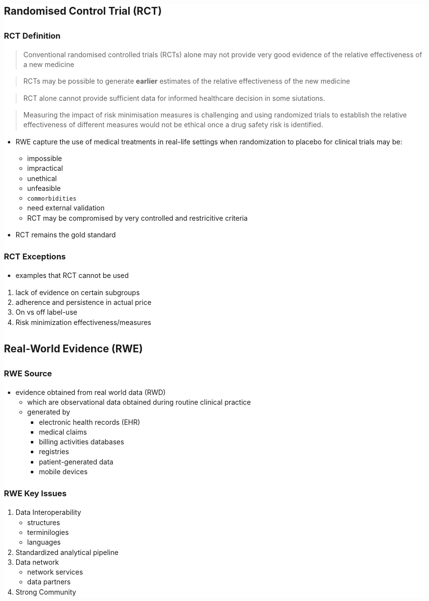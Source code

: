 ## Randomised Control Trial (RCT) ##
### RCT Definition ###
> Conventional randomised controlled trials (RCTs) alone may not provide very good evidence of the relative effectiveness of a new medicine 

> RCTs may be possible to generate **earlier** estimates of the relative effectiveness of the new medicine

> RCT alone cannot provide sufficient data for informed healthcare decision in some siutations.

> Measuring the impact of risk minimisation measures is challenging and using randomized trials to establish the relative effectiveness of different measures would not be ethical once a drug safety risk is identified.

- RWE capture the use of medical treatments in real-life settings when randomization to placebo for clinical trials may be:
    - impossible
    - impractical
    - unethical
    - unfeasible
    - `commorbidities`
    - need external validation
    - RCT may be compromised by very controlled and restricitive criteria

- RCT remains the gold standard

### RCT Exceptions ###
- examples that RCT cannot be used
1. lack of evidence on certain subgroups
1. adherence and persistence in actual price
1. On vs off label-use
1. Risk minimization effectiveness/measures

## Real-World Evidence (RWE)
### RWE Source ###
- evidence obtained from real world data (RWD)
    - which are observational data obtained during routine clinical practice
    - generated by
        - electronic health records (EHR)
        - medical claims
        - billing activities databases
        - registries
        - patient-generated data
        - mobile devices

### RWE Key Issues ###
1. Data Interoperability
    - structures
    - terminilogies
    - languages
1. Standardized analytical pipeline
1. Data network
    - network services
    - data partners
1. Strong Community
